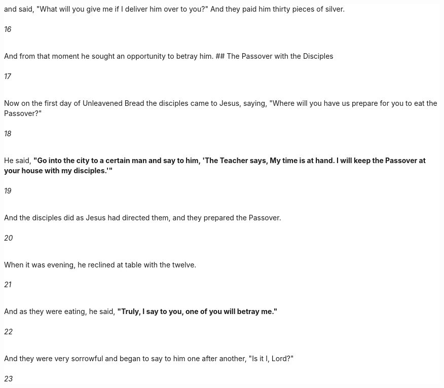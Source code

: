 
and said, "What will you give me if I deliver him over to you?" And they paid him thirty pieces of silver. 





###### 16 


And from that moment he sought an opportunity to betray him. ## The Passover with the Disciples 





###### 17 


Now on the first day of Unleavened Bread the disciples came to Jesus, saying, "Where will you have us prepare for you to eat the Passover?" 





###### 18 


He said, **"Go into the city to a certain man and say to him, 'The Teacher says, My time is at hand. I will keep the Passover at your house with my disciples.'"** 





###### 19 


And the disciples did as Jesus had directed them, and they prepared the Passover. 





###### 20 


When it was evening, he reclined at table with the twelve. 





###### 21 


And as they were eating, he said, **"Truly, I say to you, one of you will betray me."** 





###### 22 


And they were very sorrowful and began to say to him one after another, "Is it I, Lord?" 





###### 23 
